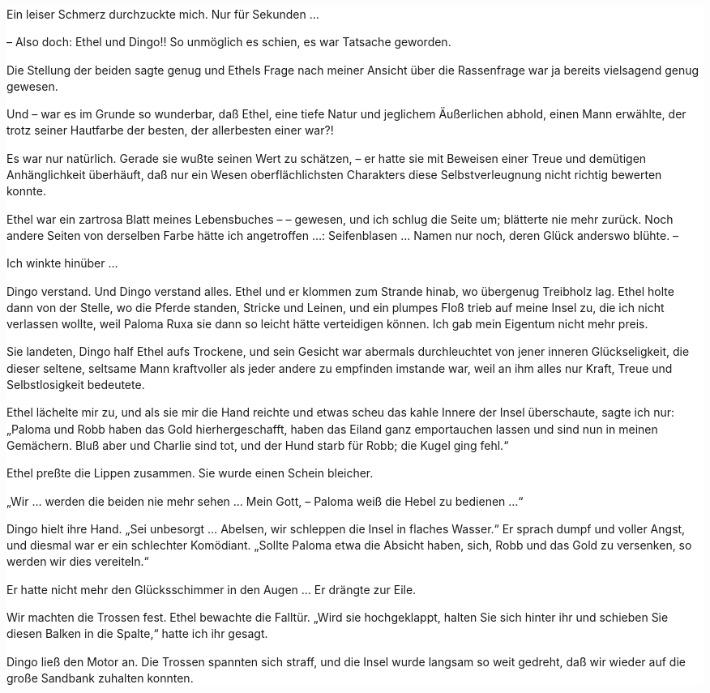 Ein leiser Schmerz durchzuckte mich. Nur für Sekunden …

– Also doch: Ethel und Dingo!! So unmöglich es schien, es war Tatsache
geworden.

Die Stellung der beiden sagte genug und Ethels Frage nach meiner Ansicht über
die Rassenfrage war ja bereits vielsagend genug gewesen.

Und – war es im Grunde so wunderbar, daß Ethel, eine tiefe Natur und jeglichem
Äußerlichen abhold, einen Mann erwählte, der trotz seiner Hautfarbe der besten,
der allerbesten einer war?!

Es war nur natürlich. Gerade sie wußte seinen Wert zu schätzen, – er hatte sie
mit Beweisen einer Treue und demütigen Anhänglichkeit überhäuft, daß nur ein
Wesen oberflächlichsten Charakters diese Selbstverleugnung nicht richtig
bewerten konnte.

Ethel war ein zartrosa Blatt meines Lebensbuches – – gewesen, und ich schlug
die Seite um; blätterte nie mehr zurück. Noch andere Seiten von derselben Farbe
hätte ich angetroffen …: Seifenblasen … Namen nur noch, deren Glück anderswo
blühte. –

Ich winkte hinüber …

Dingo verstand. Und Dingo verstand alles. Ethel und er klommen zum Strande
hinab, wo übergenug Treibholz lag. Ethel holte dann von der Stelle, wo die
Pferde standen, Stricke und Leinen, und ein plumpes Floß trieb auf meine Insel
zu, die ich nicht verlassen wollte, weil Paloma Ruxa sie dann so leicht hätte
verteidigen können. Ich gab mein Eigentum nicht mehr preis.

Sie landeten, Dingo half Ethel aufs Trockene, und sein Gesicht war abermals
durchleuchtet von jener inneren Glückseligkeit, die dieser seltene, seltsame
Mann kraftvoller als jeder andere zu empfinden imstande war, weil an ihm alles
nur Kraft, Treue und Selbstlosigkeit bedeutete.

Ethel lächelte mir zu, und als sie mir die Hand reichte und etwas scheu das
kahle Innere der Insel überschaute, sagte ich nur: „Paloma und Robb haben das
Gold hierhergeschafft, haben das Eiland ganz emportauchen lassen und sind nun
in meinen Gemächern. Bluß aber und Charlie sind tot, und der Hund starb für
Robb; die Kugel ging fehl.“

Ethel preßte die Lippen zusammen. Sie wurde einen Schein bleicher.

„Wir … werden die beiden nie mehr sehen … Mein Gott, – Paloma weiß die Hebel zu
bedienen …“

Dingo hielt ihre Hand. „Sei unbesorgt … Abelsen, wir schleppen die Insel in
flaches Wasser.“ Er sprach dumpf und voller Angst, und diesmal war er ein
schlechter Komödiant. „Sollte Paloma etwa die Absicht haben, sich, Robb und das
Gold zu versenken, so werden wir dies vereiteln.“

Er hatte nicht mehr den Glücksschimmer in den Augen … Er drängte zur Eile.

Wir machten die Trossen fest. Ethel bewachte die Falltür. „Wird sie
hochgeklappt, halten Sie sich hinter ihr und schieben Sie diesen Balken in die
Spalte,“ hatte ich ihr gesagt.

Dingo ließ den Motor an. Die Trossen spannten sich straff, und die Insel wurde
langsam so weit gedreht, daß wir wieder auf die große Sandbank zuhalten
konnten.
